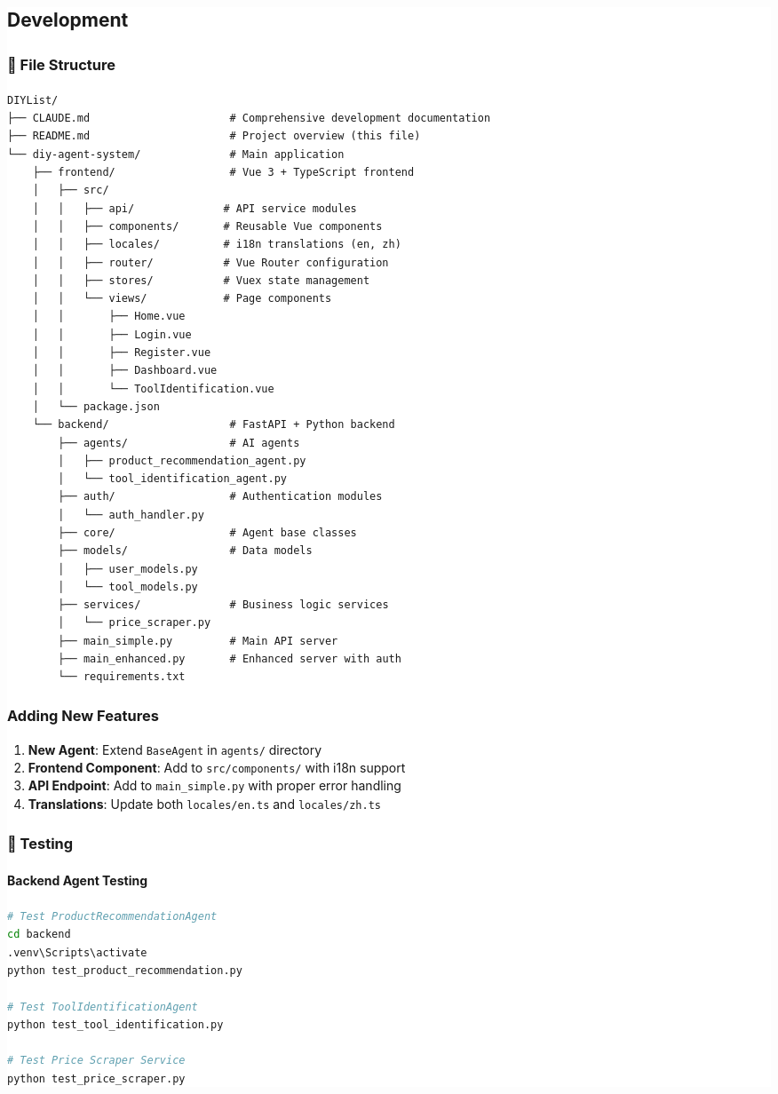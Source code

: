 ## Development

### 📁 File Structure
```
DIYList/
├── CLAUDE.md                      # Comprehensive development documentation
├── README.md                      # Project overview (this file)
└── diy-agent-system/              # Main application
    ├── frontend/                  # Vue 3 + TypeScript frontend
    │   ├── src/
    │   │   ├── api/              # API service modules
    │   │   ├── components/       # Reusable Vue components
    │   │   ├── locales/          # i18n translations (en, zh)
    │   │   ├── router/           # Vue Router configuration
    │   │   ├── stores/           # Vuex state management
    │   │   └── views/            # Page components
    │   │       ├── Home.vue
    │   │       ├── Login.vue
    │   │       ├── Register.vue
    │   │       ├── Dashboard.vue
    │   │       └── ToolIdentification.vue
    │   └── package.json
    └── backend/                   # FastAPI + Python backend
        ├── agents/                # AI agents
        │   ├── product_recommendation_agent.py
        │   └── tool_identification_agent.py
        ├── auth/                  # Authentication modules
        │   └── auth_handler.py
        ├── core/                  # Agent base classes
        ├── models/                # Data models
        │   ├── user_models.py
        │   └── tool_models.py
        ├── services/              # Business logic services
        │   └── price_scraper.py
        ├── main_simple.py         # Main API server
        ├── main_enhanced.py       # Enhanced server with auth
        └── requirements.txt
```

### Adding New Features
1. **New Agent**: Extend `BaseAgent` in `agents/` directory
2. **Frontend Component**: Add to `src/components/` with i18n support
3. **API Endpoint**: Add to `main_simple.py` with proper error handling
4. **Translations**: Update both `locales/en.ts` and `locales/zh.ts`

### 🧪 Testing

#### Backend Agent Testing
```bash
# Test ProductRecommendationAgent
cd backend
.venv\Scripts\activate
python test_product_recommendation.py

# Test ToolIdentificationAgent
python test_tool_identification.py

# Test Price Scraper Service
python test_price_scraper.py
```
